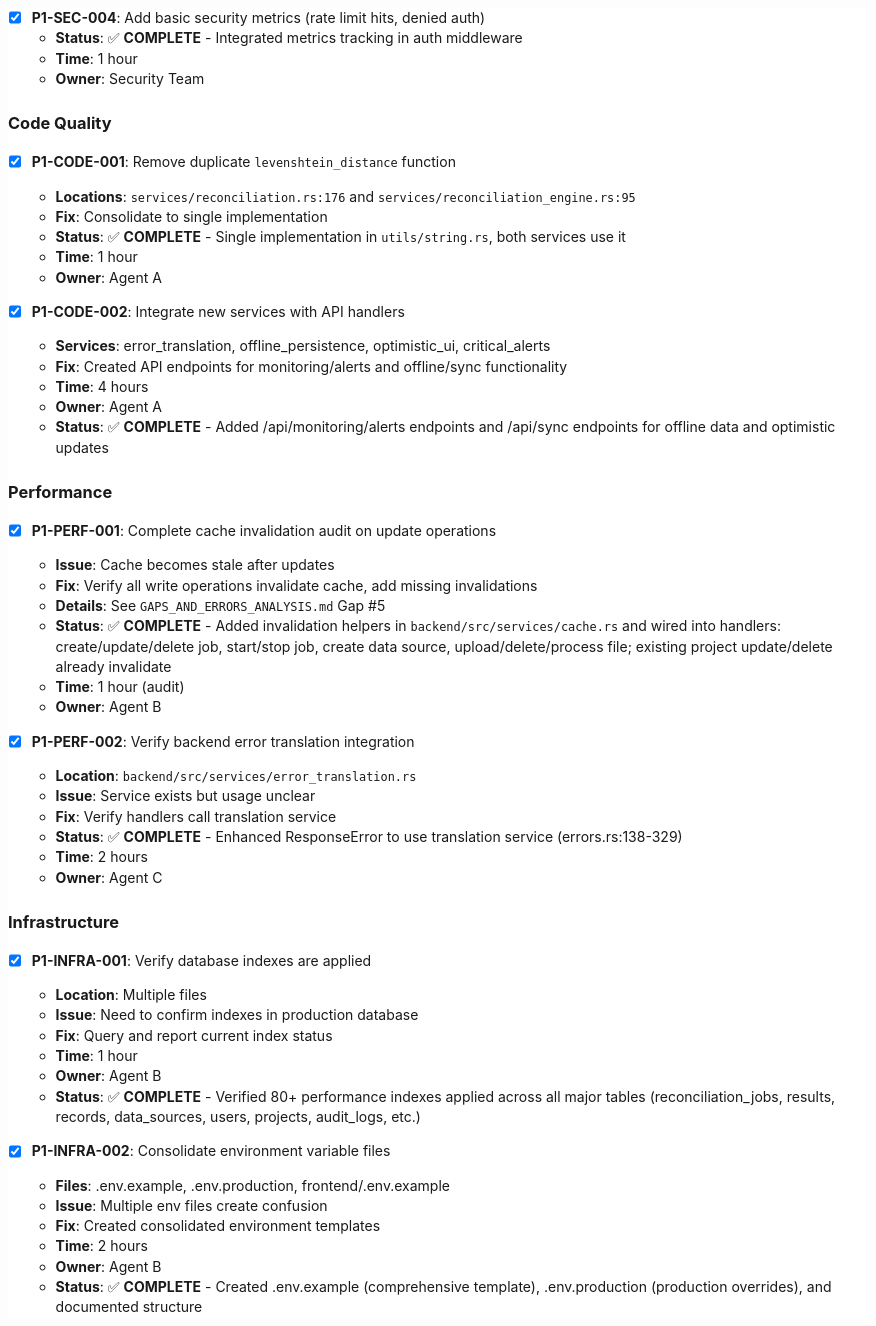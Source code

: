 - [x] **P1-SEC-004**: Add basic security metrics (rate limit hits, denied auth)
  - **Status**: ✅ **COMPLETE** - Integrated metrics tracking in auth middleware
  - **Time**: 1 hour
  - **Owner**: Security Team

### Code Quality
- [x] **P1-CODE-001**: Remove duplicate `levenshtein_distance` function
  - **Locations**: `services/reconciliation.rs:176` and `services/reconciliation_engine.rs:95`
  - **Fix**: Consolidate to single implementation
  - **Status**: ✅ **COMPLETE** - Single implementation in `utils/string.rs`, both services use it
  - **Time**: 1 hour
  - **Owner**: Agent A

- [x] **P1-CODE-002**: Integrate new services with API handlers
   - **Services**: error_translation, offline_persistence, optimistic_ui, critical_alerts
   - **Fix**: Created API endpoints for monitoring/alerts and offline/sync functionality
   - **Time**: 4 hours
   - **Owner**: Agent A
   - **Status**: ✅ **COMPLETE** - Added /api/monitoring/alerts endpoints and /api/sync endpoints for offline data and optimistic updates

### Performance
- [x] **P1-PERF-001**: Complete cache invalidation audit on update operations
  - **Issue**: Cache becomes stale after updates
  - **Fix**: Verify all write operations invalidate cache, add missing invalidations
  - **Details**: See `GAPS_AND_ERRORS_ANALYSIS.md` Gap #5
  - **Status**: ✅ **COMPLETE** - Added invalidation helpers in `backend/src/services/cache.rs` and wired into handlers: create/update/delete job, start/stop job, create data source, upload/delete/process file; existing project update/delete already invalidate
  - **Time**: 1 hour (audit)
  - **Owner**: Agent B

- [x] **P1-PERF-002**: Verify backend error translation integration
  - **Location**: `backend/src/services/error_translation.rs`
  - **Issue**: Service exists but usage unclear
  - **Fix**: Verify handlers call translation service
  - **Status**: ✅ **COMPLETE** - Enhanced ResponseError to use translation service (errors.rs:138-329)
  - **Time**: 2 hours
  - **Owner**: Agent C

### Infrastructure
- [x] **P1-INFRA-001**: Verify database indexes are applied
   - **Location**: Multiple files
   - **Issue**: Need to confirm indexes in production database
   - **Fix**: Query and report current index status
   - **Time**: 1 hour
   - **Owner**: Agent B
   - **Status**: ✅ **COMPLETE** - Verified 80+ performance indexes applied across all major tables (reconciliation_jobs, results, records, data_sources, users, projects, audit_logs, etc.)

- [x] **P1-INFRA-002**: Consolidate environment variable files
   - **Files**: .env.example, .env.production, frontend/.env.example
   - **Issue**: Multiple env files create confusion
   - **Fix**: Created consolidated environment templates
   - **Time**: 2 hours
   - **Owner**: Agent B
   - **Status**: ✅ **COMPLETE** - Created .env.example (comprehensive template), .env.production (production overrides), and documented structure
